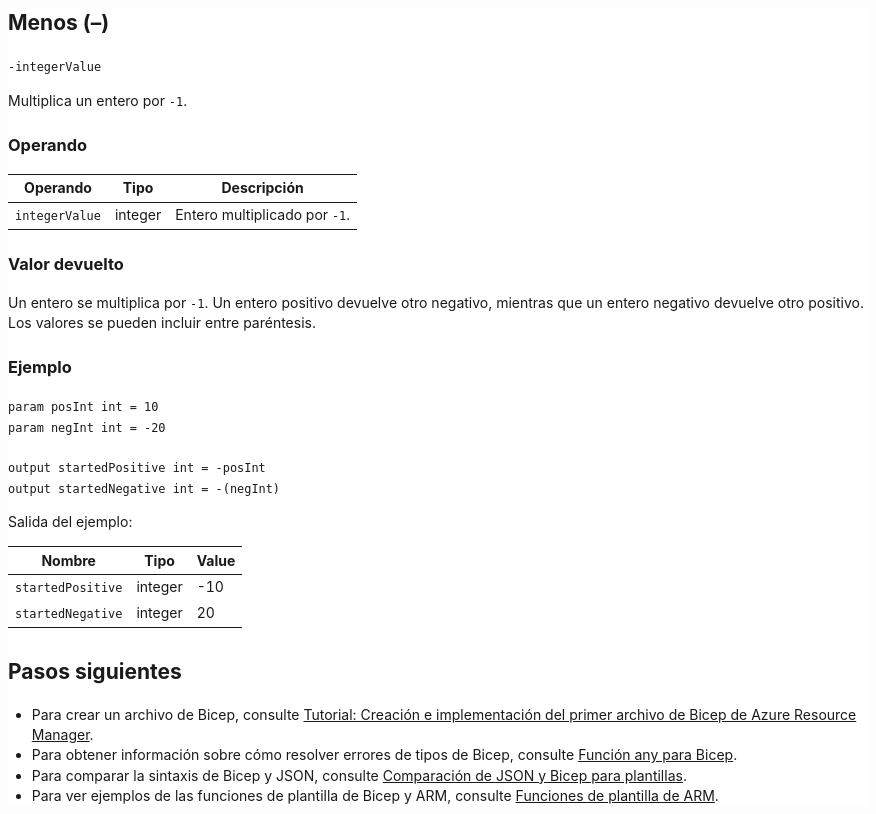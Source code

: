 ## <a name="minus--"></a>Menos (–)

`-integerValue`

Multiplica un entero por `-1`.

### <a name="operand"></a>Operando

| Operando | Tipo | Descripción |
| ---- | ---- | ---- |
| `integerValue` | integer | Entero multiplicado por `-1`. |

### <a name="return-value"></a>Valor devuelto

Un entero se multiplica por `-1`. Un entero positivo devuelve otro negativo, mientras que un entero negativo devuelve otro positivo. Los valores se pueden incluir entre paréntesis.

### <a name="example"></a>Ejemplo

```bicep
param posInt int = 10
param negInt int = -20

output startedPositive int = -posInt
output startedNegative int = -(negInt)
```

Salida del ejemplo:

| Nombre | Tipo | Value |
| ---- | ---- | ---- |
| `startedPositive` | integer | -10 |
| `startedNegative` | integer | 20 |

## <a name="next-steps"></a>Pasos siguientes

- Para crear un archivo de Bicep, consulte [Tutorial: Creación e implementación del primer archivo de Bicep de Azure Resource Manager](bicep-tutorial-create-first-bicep.md).
- Para obtener información sobre cómo resolver errores de tipos de Bicep, consulte [Función any para Bicep](template-functions-any.md).
- Para comparar la sintaxis de Bicep y JSON, consulte [Comparación de JSON y Bicep para plantillas](compare-template-syntax.md).
- Para ver ejemplos de las funciones de plantilla de Bicep y ARM, consulte [Funciones de plantilla de ARM](template-functions.md).
